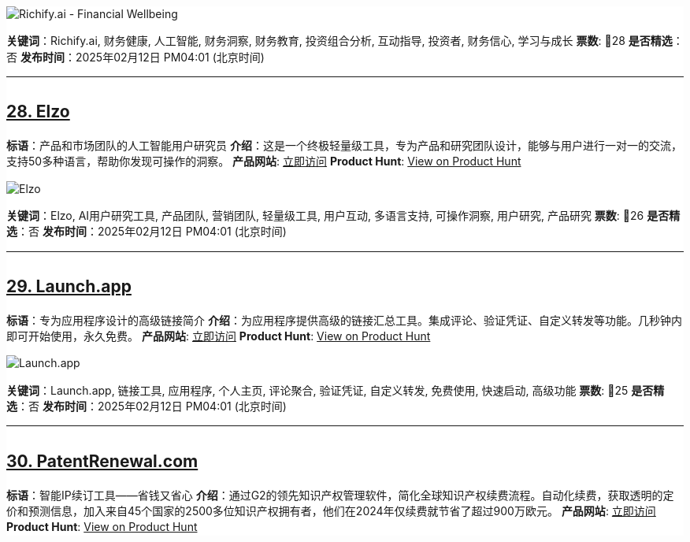 ![Richify.ai - Financial Wellbeing ](https://ph-files.imgix.net/cb62c0d4-3c90-49da-88d9-9f34db57b34b.jpeg?auto=format&fit=crop&frame=1&h=512&w=1024)

**关键词**：Richify.ai, 财务健康, 人工智能, 财务洞察, 财务教育, 投资组合分析, 互动指导, 投资者, 财务信心, 学习与成长
**票数**: 🔺28
**是否精选**：否
**发布时间**：2025年02月12日 PM04:01 (北京时间)

---

## [28. Elzo](https://www.producthunt.com/posts/elzo?utm_campaign=producthunt-api&utm_medium=api-v2&utm_source=Application%3A+My_PH_APP+%28ID%3A+138680%29)
**标语**：产品和市场团队的人工智能用户研究员
**介绍**：这是一个终极轻量级工具，专为产品和研究团队设计，能够与用户进行一对一的交流，支持50多种语言，帮助你发现可操作的洞察。
**产品网站**: [立即访问](https://www.producthunt.com/r/L6WZYOCDVNM6RU?utm_campaign=producthunt-api&utm_medium=api-v2&utm_source=Application%3A+My_PH_APP+%28ID%3A+138680%29)
**Product Hunt**: [View on Product Hunt](https://www.producthunt.com/posts/elzo?utm_campaign=producthunt-api&utm_medium=api-v2&utm_source=Application%3A+My_PH_APP+%28ID%3A+138680%29)

![Elzo](https://ph-files.imgix.net/33fd9732-2eef-4e31-9e87-e3a4f193f7c9.png?auto=format&fit=crop&frame=1&h=512&w=1024)

**关键词**：Elzo, AI用户研究工具, 产品团队, 营销团队, 轻量级工具, 用户互动, 多语言支持, 可操作洞察, 用户研究, 产品研究
**票数**: 🔺26
**是否精选**：否
**发布时间**：2025年02月12日 PM04:01 (北京时间)

---

## [29. Launch.app](https://www.producthunt.com/posts/launch-app?utm_campaign=producthunt-api&utm_medium=api-v2&utm_source=Application%3A+My_PH_APP+%28ID%3A+138680%29)
**标语**：专为应用程序设计的高级链接简介
**介绍**：为应用程序提供高级的链接汇总工具。集成评论、验证凭证、自定义转发等功能。几秒钟内即可开始使用，永久免费。
**产品网站**: [立即访问](https://www.producthunt.com/r/KKXHXGOQPX5W7K?utm_campaign=producthunt-api&utm_medium=api-v2&utm_source=Application%3A+My_PH_APP+%28ID%3A+138680%29)
**Product Hunt**: [View on Product Hunt](https://www.producthunt.com/posts/launch-app?utm_campaign=producthunt-api&utm_medium=api-v2&utm_source=Application%3A+My_PH_APP+%28ID%3A+138680%29)

![Launch.app](https://ph-files.imgix.net/ca3abc0d-7eb7-462b-86cc-724a890de6c1.png?auto=format&fit=crop&frame=1&h=512&w=1024)

**关键词**：Launch.app, 链接工具, 应用程序, 个人主页, 评论聚合, 验证凭证, 自定义转发, 免费使用, 快速启动, 高级功能
**票数**: 🔺25
**是否精选**：否
**发布时间**：2025年02月12日 PM04:01 (北京时间)

---

## [30. PatentRenewal.com](https://www.producthunt.com/posts/patentrenewal-com?utm_campaign=producthunt-api&utm_medium=api-v2&utm_source=Application%3A+My_PH_APP+%28ID%3A+138680%29)
**标语**：智能IP续订工具——省钱又省心
**介绍**：通过G2的领先知识产权管理软件，简化全球知识产权续费流程。自动化续费，获取透明的定价和预测信息，加入来自45个国家的2500多位知识产权拥有者，他们在2024年仅续费就节省了超过900万欧元。
**产品网站**: [立即访问](https://www.producthunt.com/r/PIOTWQ5G74S43Y?utm_campaign=producthunt-api&utm_medium=api-v2&utm_source=Application%3A+My_PH_APP+%28ID%3A+138680%29)
**Product Hunt**: [View on Product Hunt](https://www.producthunt.com/posts/patentrenewal-com?utm_campaign=producthunt-api&utm_medium=api-v2&utm_source=Application%3A+My_PH_APP+%28ID%3A+138680%29)
